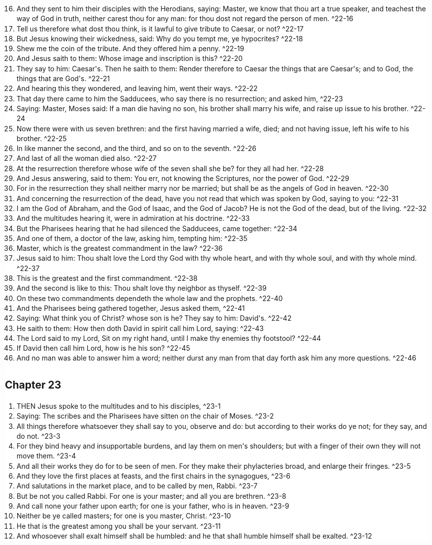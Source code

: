 16. And they sent to him their disciples with the Herodians, saying: Master, we know that thou art a true speaker, and teachest the way of God in truth, neither carest thou for any man: for thou dost not regard the person of men. ^22-16
17. Tell us therefore what dost thou think, is it lawful to give tribute to Caesar, or not? ^22-17
18. But Jesus knowing their wickedness, said: Why do you tempt me, ye hypocrites? ^22-18
19. Shew me the coin of the tribute. And they offered him a penny. ^22-19
20. And Jesus saith to them: Whose image and inscription is this? ^22-20
21. They say to him: Caesar's. Then he saith to them: Render therefore to Caesar the things that are Caesar's; and to God, the things that are God's. ^22-21
22. And hearing this they wondered, and leaving him, went their ways. ^22-22
23. That day there came to him the Sadducees, who say there is no resurrection; and asked him, ^22-23
24. Saying: Master, Moses said: If a man die having no son, his brother shall marry his wife, and raise up issue to his brother. ^22-24
25. Now there were with us seven brethren: and the first having married a wife, died; and not having issue, left his wife to his brother. ^22-25
26. In like manner the second, and the third, and so on to the seventh. ^22-26
27. And last of all the woman died also. ^22-27
28. At the resurrection therefore whose wife of the seven shall she be? for they all had her. ^22-28
29. And Jesus answering, said to them: You err, not knowing the Scriptures, nor the power of God. ^22-29
30. For in the resurrection they shall neither marry nor be married; but shall be as the angels of God in heaven. ^22-30
31. And concerning the resurrection of the dead, have you not read that which was spoken by God, saying to you: ^22-31
32. I am the God of Abraham, and the God of Isaac, and the God of Jacob? He is not the God of the dead, but of the living. ^22-32
33. And the multitudes hearing it, were in admiration at his doctrine. ^22-33
34. But the Pharisees hearing that he had silenced the Sadducees, came together: ^22-34
35. And one of them, a doctor of the law, asking him, tempting him: ^22-35
36. Master, which is the greatest commandment in the law? ^22-36
37. Jesus said to him: Thou shalt love the Lord thy God with thy whole heart, and with thy whole soul, and with thy whole mind. ^22-37
38. This is the greatest and the first commandment. ^22-38
39. And the second is like to this: Thou shalt love thy neighbor as thyself. ^22-39
40. On these two commandments dependeth the whole law and the prophets. ^22-40
41. And the Pharisees being gathered together, Jesus asked them, ^22-41
42. Saying: What think you of Christ? whose son is he? They say to him: David's. ^22-42
43. He saith to them: How then doth David in spirit call him Lord, saying: ^22-43
44. The Lord said to my Lord, Sit on my right hand, until I make thy enemies thy footstool? ^22-44
45. If David then call him Lord, how is he his son? ^22-45
46. And no man was able to answer him a word; neither durst any man from that day forth ask him any more questions. ^22-46

## Chapter 23 

1. THEN Jesus spoke to the multitudes and to his disciples, ^23-1
2. Saying: The scribes and the Pharisees have sitten on the chair of Moses. ^23-2
3. All things therefore whatsoever they shall say to you, observe and do: but according to their works do ye not; for they say, and do not. ^23-3
4. For they bind heavy and insupportable burdens, and lay them on men's shoulders; but with a finger of their own they will not move them. ^23-4
5. And all their works they do for to be seen of men. For they make their phylacteries broad, and enlarge their fringes. ^23-5
6. And they love the first places at feasts, and the first chairs in the synagogues, ^23-6
7. And salutations in the market place, and to be called by men, Rabbi. ^23-7
8. But be not you called Rabbi. For one is your master; and all you are brethren. ^23-8
9. And call none your father upon earth; for one is your father, who is in heaven. ^23-9
10. Neither be ye called masters; for one is you master, Christ. ^23-10
11. He that is the greatest among you shall be your servant. ^23-11
12. And whosoever shall exalt himself shall be humbled: and he that shall humble himself shall be exalted. ^23-12